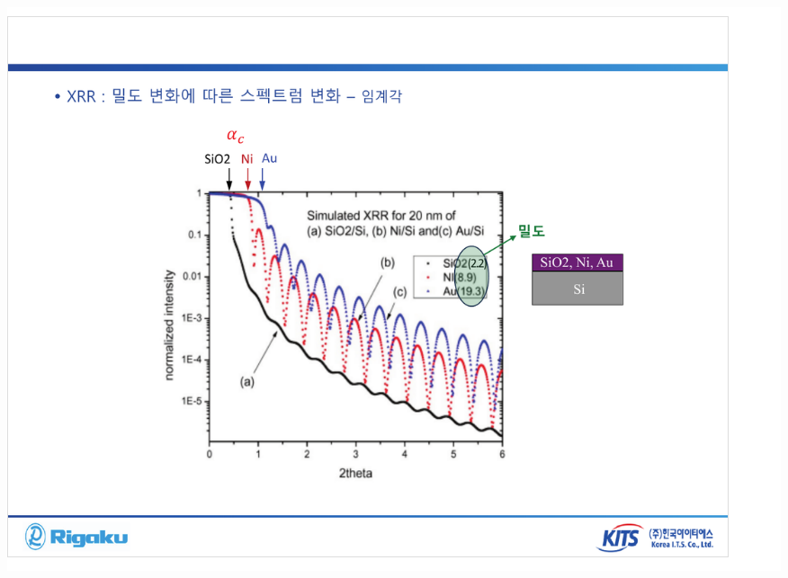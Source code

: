   <img src="/images/pdf-pages/2_XRD_low_angle/page-79.png" alt="2_XRD_low_angle - page-79.png" style="width: 100%; max-width: 800px; margin: 10px 0; border: 1px solid #ddd;" onclick="openImageModal(this.src)">